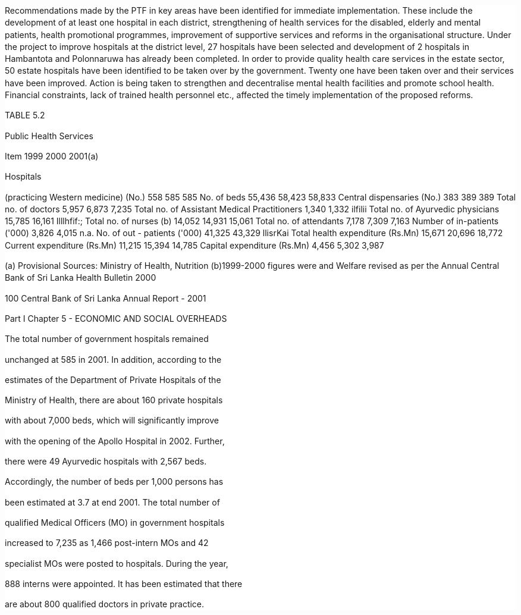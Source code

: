 Recommendations made by the PTF in key areas have been identified for immediate implementation. These include the development of at least one hospital in each district, strengthening of health services for the disabled, elderly and mental patients, health promotional programmes, improvement of supportive services and reforms in the organisational structure. Under the project to improve hospitals at the district level, 27 hospitals have been selected and development of 2 hospitals in Hambantota and Polonnaruwa has already been completed. In order to provide quality health care services in the estate sector, 50 estate hospitals have been identified to be taken over by the government. Twenty one have been taken over and their services have been improved. Action is being taken to strengthen and decentralise mental health facilities and promote school health. Financial constraints, lack of trained health personnel etc., affected the timely implementation of the proposed reforms.

TABLE 5.2

Public Health Services

Item 1999 2000 2001(a)

Hospitals

(practicing Western medicine) (No.) 558 585 585 No. of beds 55,436 58,423 58,833 Central dispensaries (No.) 383 389 389 Total no. of doctors 5,957 6,873 7,235 Total no. of Assistant Medical Practitioners 1,340 1,332 ilfilii Total no. of Ayurvedic physicians 15,785 16,161 Illlhfif:; Total no. of nurses (b) 14,052 14,931 15,061 Total no. of attendants 7,178 7,309 7,163 Number of in-patients ('000) 3,826 4,015 n.a. No. of out - patients ('000) 41,325 43,329 llisrKai Total health expenditure (Rs.Mn) 15,671 20,696 18,772 Current expenditure (Rs.Mn) 11,215 15,394 14,785 Capital expenditure (Rs.Mn) 4,456 5,302 3,987

(a) Provisional Sources: Ministry of Health, Nutrition (b)1999-2000 figures were and Welfare revised as per the Annual Central Bank of Sri Lanka Health Bulletin 2000

100 Central Bank of Sri Lanka Annual Report - 2001

Part I Chapter 5 - ECONOMIC AND SOCIAL OVERHEADS

The total number of government hospitals remained

unchanged at 585 in 2001. In addition, according to the

estimates of the Department of Private Hospitals of the

Ministry of Health, there are about 160 private hospitals

with about 7,000 beds, which will significantly improve

with the opening of the Apollo Hospital in 2002. Further,

there were 49 Ayurvedic hospitals with 2,567 beds.

Accordingly, the number of beds per 1,000 persons has

been estimated at 3.7 at end 2001. The total number of

qualified Medical Officers (MO) in government hospitals

increased to 7,235 as 1,466 post-intern MOs and 42

specialist MOs were posted to hospitals. During the year,

888 interns were appointed. It has been estimated that there

are about 800 qualified doctors in private practice.

